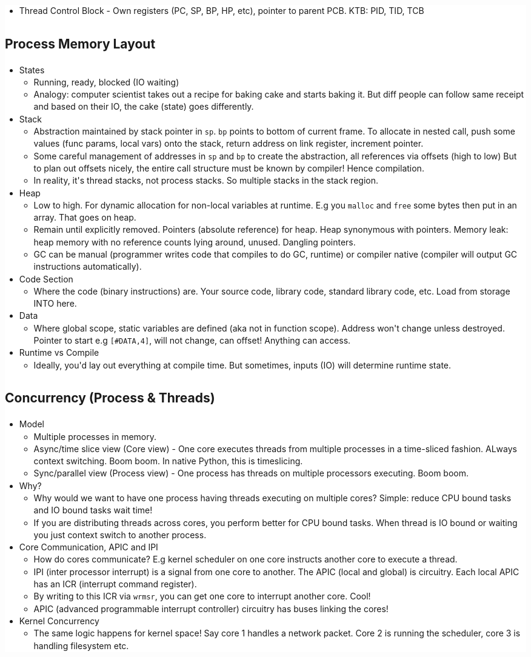   * Thread Control Block - Own registers (PC, SP, BP, HP, etc), pointer to parent PCB. KTB: PID, TID, TCB

## Process Memory Layout

* States
  * Running, ready, blocked (IO waiting)
  * Analogy: computer scientist takes out a recipe for baking cake and starts baking it. But diff people can follow same receipt and based on their IO, the cake (state) goes differently.
* Stack
  * Abstraction maintained by stack pointer in `sp`. `bp` points to bottom of current frame. To allocate in nested call, push some values (func params, local vars) onto the stack, return address on link register, increment pointer. 
  * Some careful management of addresses in `sp` and `bp` to create the abstraction, all references via offsets (high to low) But to plan out offsets nicely, the entire call structure must be known by compiler! Hence compilation.
  * In reality, it's thread stacks, not process stacks. So multiple stacks in the stack region.
* Heap
  * Low to high. For dynamic allocation for non-local variables at runtime. E.g you `malloc` and `free` some bytes then put in an array. That goes on heap.
  * Remain until explicitly removed. Pointers (absolute reference) for heap. Heap synonymous with pointers. Memory leak: heap memory with no reference counts lying around, unused. Dangling pointers.
  * GC can be manual (programmer writes code that compiles to do GC, runtime) or compiler native (compiler will output GC instructions automatically).
* Code Section
  * Where the code (binary instructions) are. Your source code, library code, standard library code, etc. Load from storage INTO here.
* Data 
  * Where global scope, static variables are defined (aka not in function scope). Address won't change unless destroyed. Pointer to start e.g `[#DATA,4]`, will not change, can offset! Anything can access.
* Runtime vs Compile
  * Ideally, you'd lay out everything at compile time. But sometimes, inputs (IO) will determine runtime state.

## Concurrency (Process & Threads)

* Model
  * Multiple processes in memory. 
  * Async/time slice view (Core view) - One core executes threads from multiple processes in a time-sliced fashion. ALways context switching. Boom boom. In native Python, this is timeslicing.
  * Sync/parallel view (Process view) - One process has threads on multiple processors executing. Boom boom. 
* Why?
  * Why would we want to have one process having threads executing on multiple cores? Simple: reduce CPU bound tasks and IO bound tasks wait time!
  * If you are distributing threads across cores, you perform better for CPU bound tasks. When thread is IO bound or waiting you just context switch to another process.
* Core Communication, APIC and IPI
  * How do cores communicate? E.g kernel scheduler on one core instructs another core to execute a thread. 
  * IPI (inter processor interrupt) is a signal from one core to another. The APIC (local and global) is circuitry. Each local APIC has an ICR (interrupt command register).
  * By writing to this ICR via `wrmsr`, you can get one core to interrupt another core. Cool!
  * APIC (advanced programmable interrupt controller) circuitry has buses linking the cores!
* Kernel Concurrency
  * The same logic happens for kernel space! Say core 1 handles a network packet. Core 2 is running the scheduler, core 3 is handling filesystem etc.

